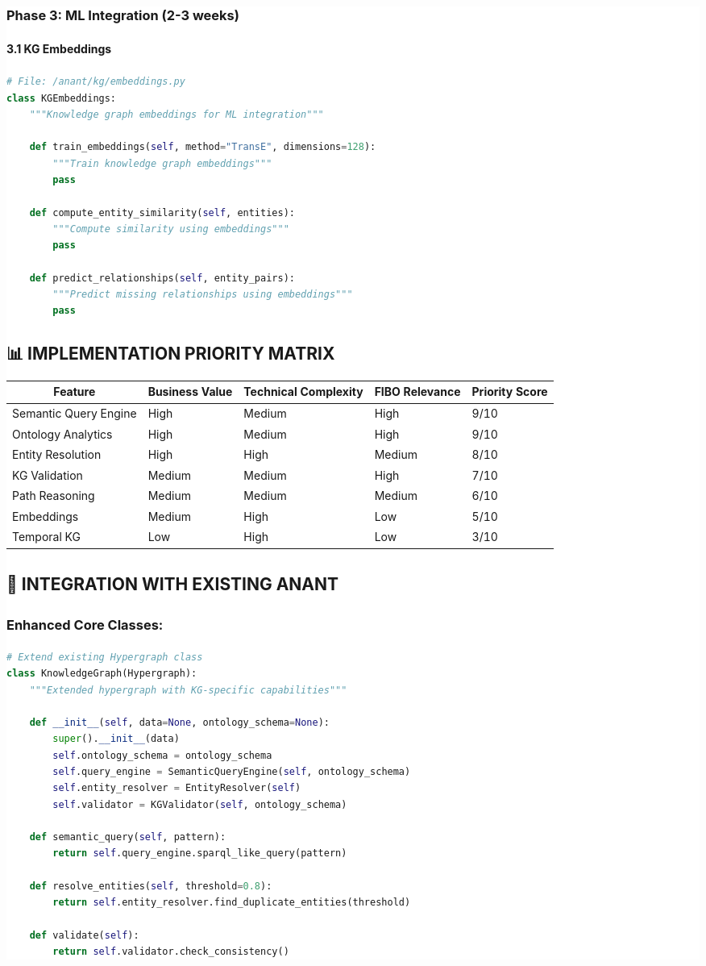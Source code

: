 ### **Phase 3: ML Integration (2-3 weeks)**

#### 3.1 KG Embeddings
```python
# File: /anant/kg/embeddings.py
class KGEmbeddings:
    """Knowledge graph embeddings for ML integration"""
    
    def train_embeddings(self, method="TransE", dimensions=128):
        """Train knowledge graph embeddings"""
        pass
    
    def compute_entity_similarity(self, entities):
        """Compute similarity using embeddings"""
        pass
    
    def predict_relationships(self, entity_pairs):
        """Predict missing relationships using embeddings"""
        pass
```

## 📊 **IMPLEMENTATION PRIORITY MATRIX**

| Feature | Business Value | Technical Complexity | FIBO Relevance | Priority Score |
|---------|----------------|---------------------|----------------|----------------|
| Semantic Query Engine | High | Medium | High | 9/10 |
| Ontology Analytics | High | Medium | High | 9/10 |
| Entity Resolution | High | High | Medium | 8/10 |
| KG Validation | Medium | Medium | High | 7/10 |
| Path Reasoning | Medium | Medium | Medium | 6/10 |
| Embeddings | Medium | High | Low | 5/10 |
| Temporal KG | Low | High | Low | 3/10 |

## 🎯 **INTEGRATION WITH EXISTING ANANT**

### Enhanced Core Classes:
```python
# Extend existing Hypergraph class
class KnowledgeGraph(Hypergraph):
    """Extended hypergraph with KG-specific capabilities"""
    
    def __init__(self, data=None, ontology_schema=None):
        super().__init__(data)
        self.ontology_schema = ontology_schema
        self.query_engine = SemanticQueryEngine(self, ontology_schema)
        self.entity_resolver = EntityResolver(self)
        self.validator = KGValidator(self, ontology_schema)
    
    def semantic_query(self, pattern):
        return self.query_engine.sparql_like_query(pattern)
    
    def resolve_entities(self, threshold=0.8):
        return self.entity_resolver.find_duplicate_entities(threshold)
    
    def validate(self):
        return self.validator.check_consistency()
```
